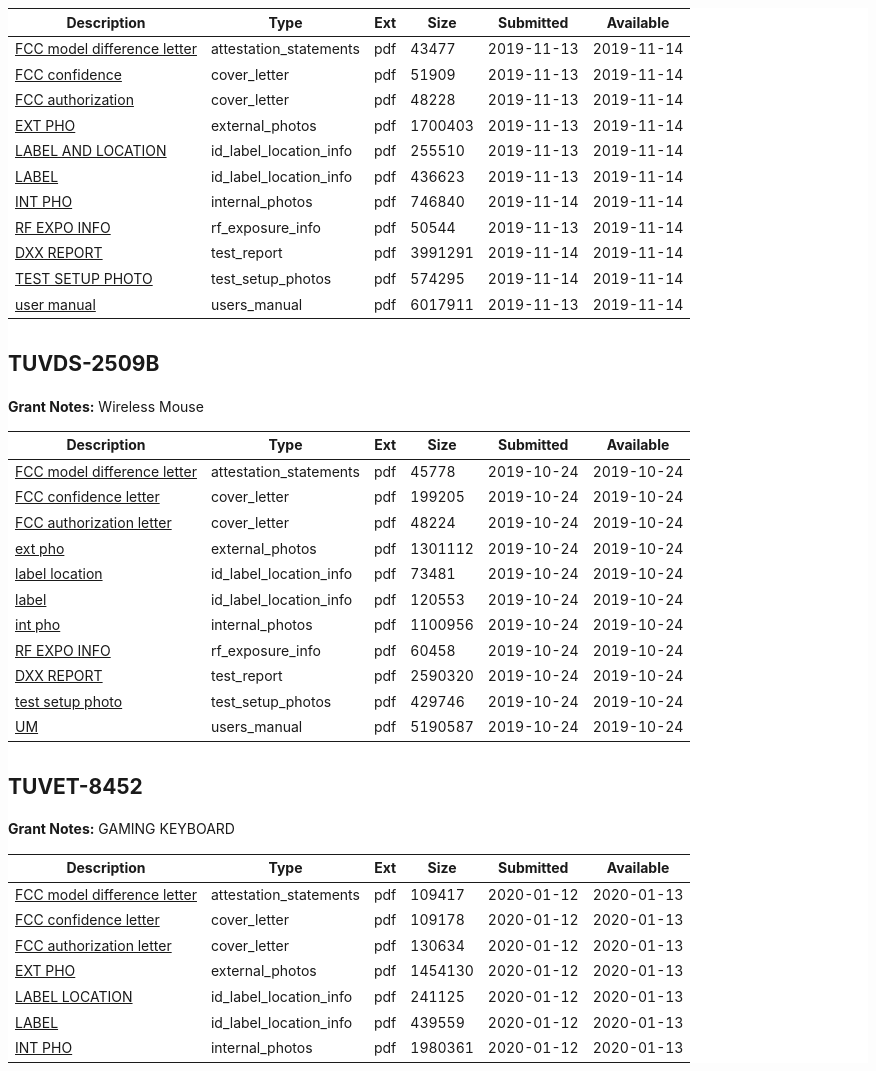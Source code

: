 | Description | Type | Ext | Size | Submitted | Available |
| ----------- | ---- | --- | ---- | --------- | --------- |
| [FCC model difference letter](TUVET-8413/4d1686ece3514606b37993e3a1605c59/4515405.pdf) | attestation_statements | pdf | 43477 | 2019-11-13 | 2019-11-14 |
| [FCC confidence](TUVET-8413/4d1686ece3514606b37993e3a1605c59/4515403.pdf) | cover_letter | pdf | 51909 | 2019-11-13 | 2019-11-14 |
| [FCC authorization](TUVET-8413/4d1686ece3514606b37993e3a1605c59/4515404.pdf) | cover_letter | pdf | 48228 | 2019-11-13 | 2019-11-14 |
| [EXT PHO](TUVET-8413/4d1686ece3514606b37993e3a1605c59/4515417.pdf) | external_photos | pdf | 1700403 | 2019-11-13 | 2019-11-14 |
| [LABEL AND LOCATION](TUVET-8413/4d1686ece3514606b37993e3a1605c59/4515419.pdf) | id_label_location_info | pdf | 255510 | 2019-11-13 | 2019-11-14 |
| [LABEL](TUVET-8413/4d1686ece3514606b37993e3a1605c59/4515420.pdf) | id_label_location_info | pdf | 436623 | 2019-11-13 | 2019-11-14 |
| [INT PHO](TUVET-8413/4d1686ece3514606b37993e3a1605c59/4515493.pdf) | internal_photos | pdf | 746840 | 2019-11-14 | 2019-11-14 |
| [RF EXPO INFO](TUVET-8413/4d1686ece3514606b37993e3a1605c59/4515457.pdf) | rf_exposure_info | pdf | 50544 | 2019-11-13 | 2019-11-14 |
| [DXX REPORT](TUVET-8413/4d1686ece3514606b37993e3a1605c59/4515495.pdf) | test_report | pdf | 3991291 | 2019-11-14 | 2019-11-14 |
| [TEST SETUP PHOTO](TUVET-8413/4d1686ece3514606b37993e3a1605c59/4515497.pdf) | test_setup_photos | pdf | 574295 | 2019-11-14 | 2019-11-14 |
| [user manual](TUVET-8413/4d1686ece3514606b37993e3a1605c59/4515443.pdf) | users_manual | pdf | 6017911 | 2019-11-13 | 2019-11-14 |
## TUVDS-2509B
**Grant Notes:** Wireless Mouse

| Description | Type | Ext | Size | Submitted | Available |
| ----------- | ---- | --- | ---- | --------- | --------- |
| [FCC model difference letter](TUVDS-2509B/5cbe130c8df2eea26d441babb5dc8569/4489653.pdf) | attestation_statements | pdf | 45778 | 2019-10-24 | 2019-10-24 |
| [FCC confidence letter](TUVDS-2509B/5cbe130c8df2eea26d441babb5dc8569/4489640.pdf) | cover_letter | pdf | 199205 | 2019-10-24 | 2019-10-24 |
| [FCC authorization letter](TUVDS-2509B/5cbe130c8df2eea26d441babb5dc8569/4489641.pdf) | cover_letter | pdf | 48224 | 2019-10-24 | 2019-10-24 |
| [ext pho](TUVDS-2509B/5cbe130c8df2eea26d441babb5dc8569/4489647.pdf) | external_photos | pdf | 1301112 | 2019-10-24 | 2019-10-24 |
| [label location](TUVDS-2509B/5cbe130c8df2eea26d441babb5dc8569/4489649.pdf) | id_label_location_info | pdf | 73481 | 2019-10-24 | 2019-10-24 |
| [label](TUVDS-2509B/5cbe130c8df2eea26d441babb5dc8569/4489650.pdf) | id_label_location_info | pdf | 120553 | 2019-10-24 | 2019-10-24 |
| [int pho](TUVDS-2509B/5cbe130c8df2eea26d441babb5dc8569/4489648.pdf) | internal_photos | pdf | 1100956 | 2019-10-24 | 2019-10-24 |
| [RF EXPO INFO](TUVDS-2509B/5cbe130c8df2eea26d441babb5dc8569/4489652.pdf) | rf_exposure_info | pdf | 60458 | 2019-10-24 | 2019-10-24 |
| [DXX REPORT](TUVDS-2509B/5cbe130c8df2eea26d441babb5dc8569/4489674.pdf) | test_report | pdf | 2590320 | 2019-10-24 | 2019-10-24 |
| [test setup photo](TUVDS-2509B/5cbe130c8df2eea26d441babb5dc8569/4489651.pdf) | test_setup_photos | pdf | 429746 | 2019-10-24 | 2019-10-24 |
| [UM](TUVDS-2509B/5cbe130c8df2eea26d441babb5dc8569/4489642.pdf) | users_manual | pdf | 5190587 | 2019-10-24 | 2019-10-24 |
## TUVET-8452
**Grant Notes:** GAMING KEYBOARD

| Description | Type | Ext | Size | Submitted | Available |
| ----------- | ---- | --- | ---- | --------- | --------- |
| [FCC model difference letter](TUVET-8452/e3fe1ce7294ec8022735d9ef1c329e28/4585568.pdf) | attestation_statements | pdf | 109417 | 2020-01-12 | 2020-01-13 |
| [FCC confidence letter](TUVET-8452/e3fe1ce7294ec8022735d9ef1c329e28/4585562.pdf) | cover_letter | pdf | 109178 | 2020-01-12 | 2020-01-13 |
| [FCC authorization letter](TUVET-8452/e3fe1ce7294ec8022735d9ef1c329e28/4585566.pdf) | cover_letter | pdf | 130634 | 2020-01-12 | 2020-01-13 |
| [EXT PHO](TUVET-8452/e3fe1ce7294ec8022735d9ef1c329e28/4585692.pdf) | external_photos | pdf | 1454130 | 2020-01-12 | 2020-01-13 |
| [LABEL LOCATION](TUVET-8452/e3fe1ce7294ec8022735d9ef1c329e28/4585713.pdf) | id_label_location_info | pdf | 241125 | 2020-01-12 | 2020-01-13 |
| [LABEL](TUVET-8452/e3fe1ce7294ec8022735d9ef1c329e28/4585723.pdf) | id_label_location_info | pdf | 439559 | 2020-01-12 | 2020-01-13 |
| [INT PHO](TUVET-8452/e3fe1ce7294ec8022735d9ef1c329e28/4585705.pdf) | internal_photos | pdf | 1980361 | 2020-01-12 | 2020-01-13 |